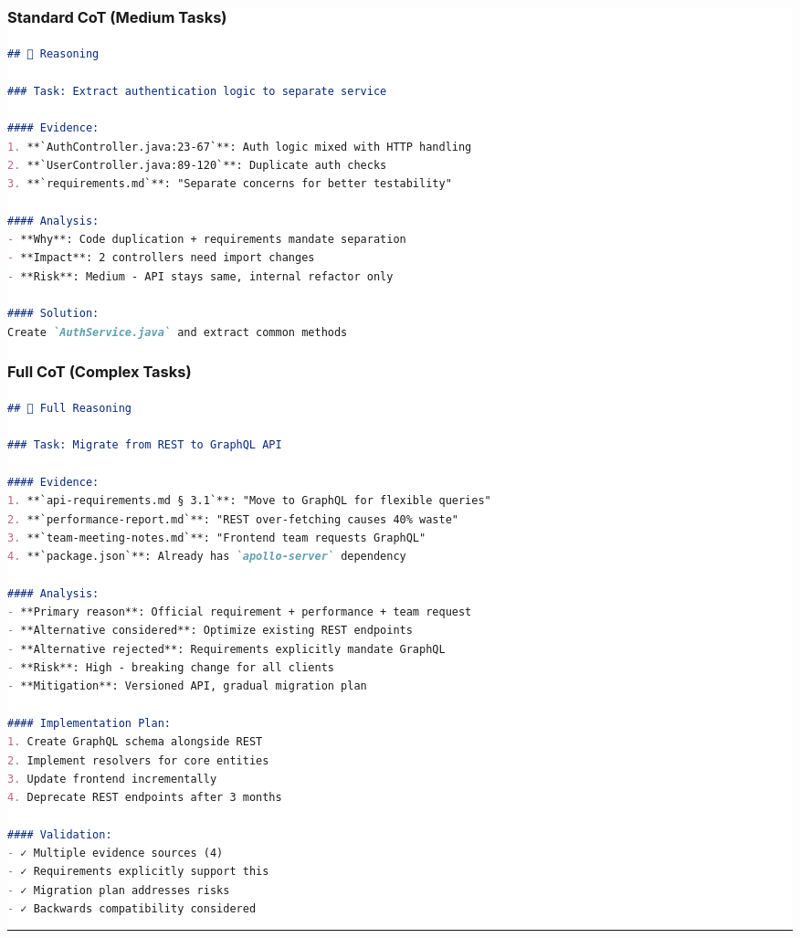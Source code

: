 ### Standard CoT (Medium Tasks)

```markdown
## 🧠 Reasoning

### Task: Extract authentication logic to separate service

#### Evidence:
1. **`AuthController.java:23-67`**: Auth logic mixed with HTTP handling
2. **`UserController.java:89-120`**: Duplicate auth checks
3. **`requirements.md`**: "Separate concerns for better testability"

#### Analysis:
- **Why**: Code duplication + requirements mandate separation
- **Impact**: 2 controllers need import changes
- **Risk**: Medium - API stays same, internal refactor only

#### Solution:
Create `AuthService.java` and extract common methods
```

### Full CoT (Complex Tasks)

```markdown
## 🧠 Full Reasoning

### Task: Migrate from REST to GraphQL API

#### Evidence:
1. **`api-requirements.md § 3.1`**: "Move to GraphQL for flexible queries"
2. **`performance-report.md`**: "REST over-fetching causes 40% waste"
3. **`team-meeting-notes.md`**: "Frontend team requests GraphQL"
4. **`package.json`**: Already has `apollo-server` dependency

#### Analysis:
- **Primary reason**: Official requirement + performance + team request
- **Alternative considered**: Optimize existing REST endpoints
- **Alternative rejected**: Requirements explicitly mandate GraphQL
- **Risk**: High - breaking change for all clients
- **Mitigation**: Versioned API, gradual migration plan

#### Implementation Plan:
1. Create GraphQL schema alongside REST
2. Implement resolvers for core entities
3. Update frontend incrementally
4. Deprecate REST endpoints after 3 months

#### Validation:
- ✓ Multiple evidence sources (4)
- ✓ Requirements explicitly support this
- ✓ Migration plan addresses risks
- ✓ Backwards compatibility considered
```

---